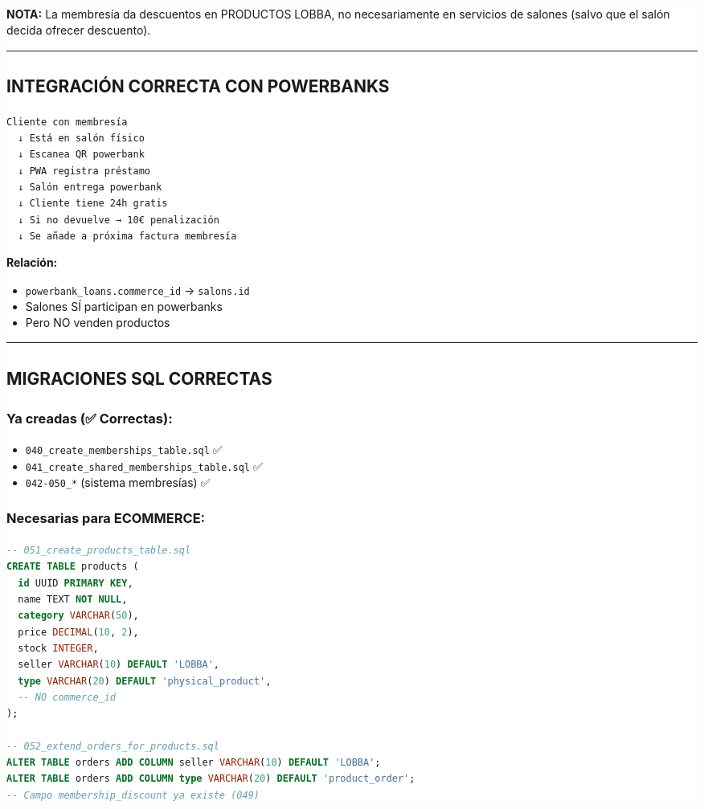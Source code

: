 **NOTA:** La membresía da descuentos en PRODUCTOS LOBBA, no necesariamente en servicios de salones (salvo que el salón decida ofrecer descuento).

---

## INTEGRACIÓN CORRECTA CON POWERBANKS

```
Cliente con membresía
  ↓ Está en salón físico
  ↓ Escanea QR powerbank
  ↓ PWA registra préstamo
  ↓ Salón entrega powerbank
  ↓ Cliente tiene 24h gratis
  ↓ Si no devuelve → 10€ penalización
  ↓ Se añade a próxima factura membresía
```

**Relación:**
- `powerbank_loans.commerce_id` → `salons.id`
- Salones SÍ participan en powerbanks
- Pero NO venden productos

---

## MIGRACIONES SQL CORRECTAS

### Ya creadas (✅ Correctas):
- `040_create_memberships_table.sql` ✅
- `041_create_shared_memberships_table.sql` ✅
- `042-050_*` (sistema membresías) ✅

### Necesarias para ECOMMERCE:
```sql
-- 051_create_products_table.sql
CREATE TABLE products (
  id UUID PRIMARY KEY,
  name TEXT NOT NULL,
  category VARCHAR(50),
  price DECIMAL(10, 2),
  stock INTEGER,
  seller VARCHAR(10) DEFAULT 'LOBBA',
  type VARCHAR(20) DEFAULT 'physical_product',
  -- NO commerce_id
);

-- 052_extend_orders_for_products.sql
ALTER TABLE orders ADD COLUMN seller VARCHAR(10) DEFAULT 'LOBBA';
ALTER TABLE orders ADD COLUMN type VARCHAR(20) DEFAULT 'product_order';
-- Campo membership_discount ya existe (049)
```
